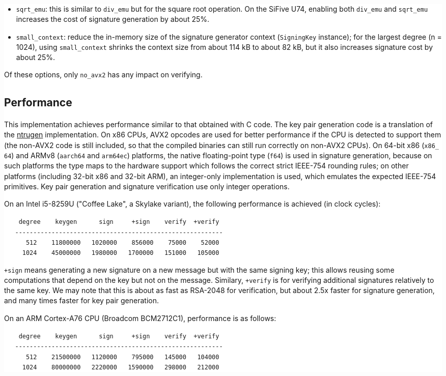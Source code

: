   - `sqrt_emu`: this is similar to `div_emu` but for the square root
    operation. On the SiFive U74, enabling both `div_emu` and `sqrt_emu`
    increases the cost of signature generation by about 25%.

  - `small_context`: reduce the in-memory size of the signature generator
    context (`SigningKey` instance); for the largest degree (n = 1024),
    using `small_context` shrinks the context size from about 114 kB to
    about 82 kB, but it also increases signature cost by about 25%.

Of these options, only `no_avx2` has any impact on verifying.

## Performance

This implementation achieves performance similar to that obtained with C
code. The key pair generation code is a translation of the
[ntrugen](https://github.com/pornin/ntrugen) implementation. On x86
CPUs, AVX2 opcodes are used for better performance if the CPU is
detected to support them (the non-AVX2 code is still included, so that
the compiled binaries can still run correctly on non-AVX2 CPUs). On
64-bit x86 (`x86_64`) and ARMv8 (`aarch64` and `arm64ec`) platforms, the
native floating-point type (`f64`) is used in signature generation,
because on such platforms the type maps to the hardware support which
follows the correct strict IEEE-754 rounding rules; on other platforms
(including 32-bit x86 and 32-bit ARM), an integer-only implementation is
used, which emulates the expected IEEE-754 primitives. Key pair
generation and signature verification use only integer operations.

On an Intel i5-8259U ("Coffee Lake", a Skylake variant), the following
performance is achieved (in clock cycles):

```
    degree    keygen      sign     +sign    verify  +verify
   ---------------------------------------------------------
      512    11800000   1020000    856000    75000    52000
     1024    45000000   1980000   1700000   151000   105000
```

`+sign` means generating a new signature on a new message but with the
same signing key; this allows reusing some computations that depend on
the key but not on the message. Similary, `+verify` is for verifying
additional signatures relatively to the same key. We may note that
this is about as fast as RSA-2048 for verification, but about 2.5x
faster for signature generation, and many times faster for key pair
generation.

On an ARM Cortex-A76 CPU (Broadcom BCM2712C1), performance is as
follows:

```
    degree    keygen      sign     +sign    verify  +verify
   ---------------------------------------------------------
      512    21500000   1120000    795000   145000   104000
     1024    80000000   2220000   1590000   298000   212000
```
